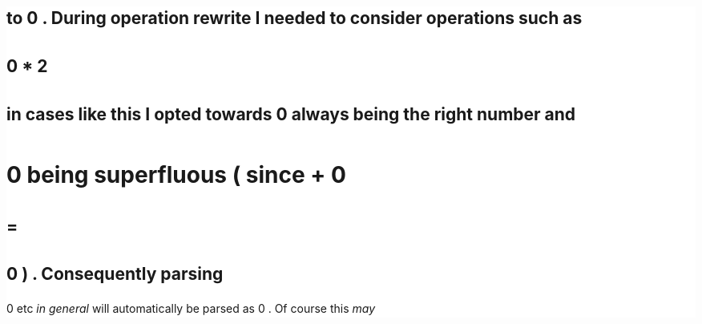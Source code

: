 to
0
.
During
operation
rewrite
I
needed
to
consider
operations
such
as
-
0
*
2
-
in
cases
like
this
I
opted
towards
0
always
being
the
right
number
and
-
0
being
superfluous
(
since
+
0
=
=
-
0
)
.
Consequently
parsing
-
0
etc
_in
general_
will
automatically
be
parsed
as
0
.
Of
course
this
_may_